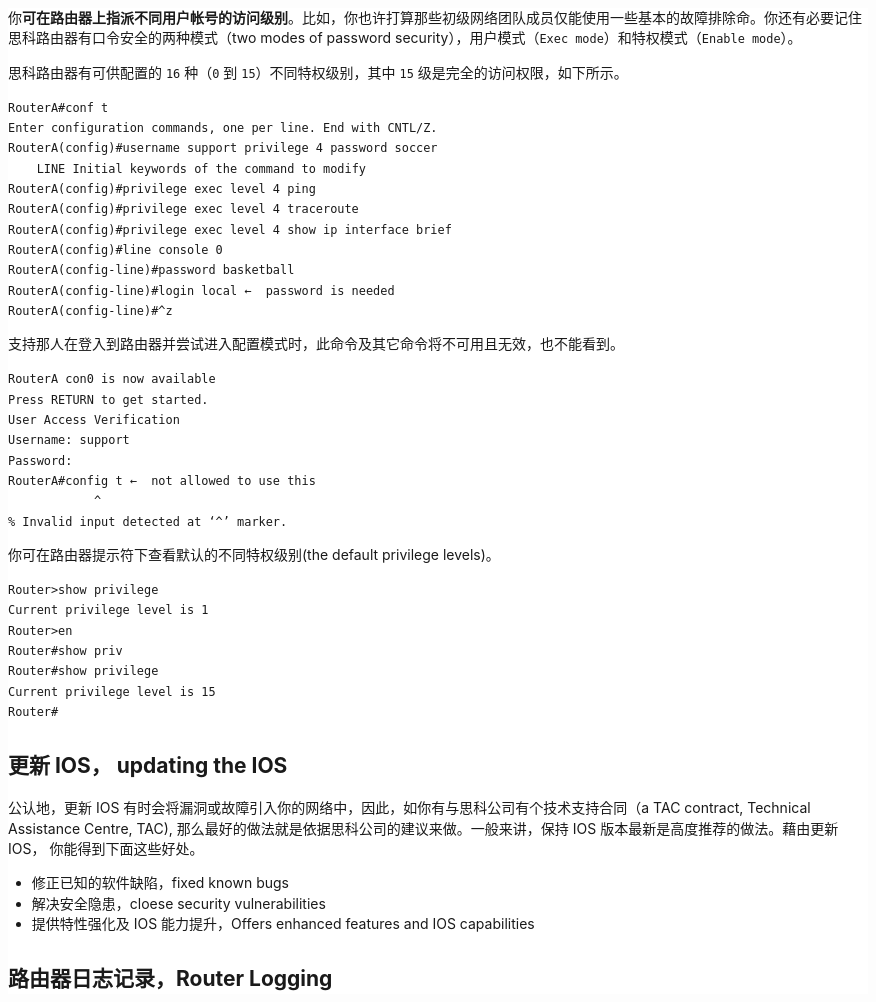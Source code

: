 你**可在路由器上指派不同用户帐号的访问级别**。比如，你也许打算那些初级网络团队成员仅能使用一些基本的故障排除命。你还有必要记住思科路由器有口令安全的两种模式（two modes of password security），用户模式（`Exec mode`）和特权模式（`Enable mode`）。

思科路由器有可供配置的 `16` 种（`0` 到 `15`）不同特权级别，其中 `15` 级是完全的访问权限，如下所示。

```console
RouterA#conf t
Enter configuration commands, one per line. End with CNTL/Z.
RouterA(config)#username support privilege 4 password soccer
    LINE Initial keywords of the command to modify
RouterA(config)#privilege exec level 4 ping
RouterA(config)#privilege exec level 4 traceroute
RouterA(config)#privilege exec level 4 show ip interface brief
RouterA(config)#line console 0
RouterA(config-line)#password basketball
RouterA(config-line)#login local ←  password is needed
RouterA(config-line)#^z
```

支持那人在登入到路由器并尝试进入配置模式时，此命令及其它命令将不可用且无效，也不能看到。

```console
RouterA con0 is now available
Press RETURN to get started.
User Access Verification
Username: support
Password:
RouterA#config t ←  not allowed to use this
            ^
% Invalid input detected at ‘^’ marker.
```

你可在路由器提示符下查看默认的不同特权级别(the default privilege levels)。

```console
Router>show privilege
Current privilege level is 1
Router>en
Router#show priv
Router#show privilege
Current privilege level is 15
Router#
```

## 更新 IOS， updating the IOS

公认地，更新 IOS 有时会将漏洞或故障引入你的网络中，因此，如你有与思科公司有个技术支持合同（a TAC contract, Technical Assistance Centre, TAC), 那么最好的做法就是依据思科公司的建议来做。一般来讲，保持 IOS 版本最新是高度推荐的做法。藉由更新 IOS， 你能得到下面这些好处。

- 修正已知的软件缺陷，fixed known bugs
- 解决安全隐患，cloese security vulnerabilities
- 提供特性强化及 IOS 能力提升，Offers enhanced features and IOS capabilities

## 路由器日志记录，Router Logging

